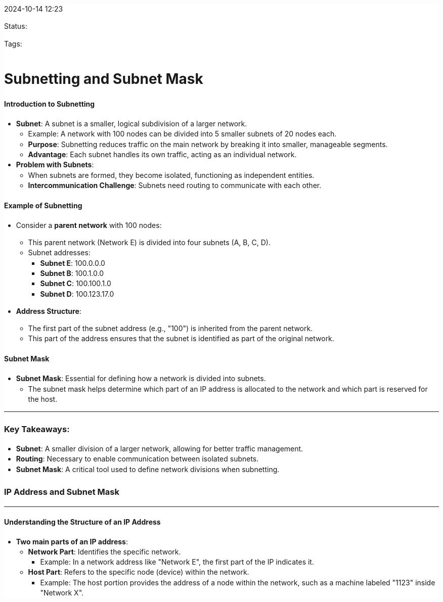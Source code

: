 2024-10-14 12:23

Status:

Tags:

# Subnetting and Subnet Mask
#### **Introduction to Subnetting**

- **Subnet**: A subnet is a smaller, logical subdivision of a larger network.
    - Example: A network with 100 nodes can be divided into 5 smaller subnets of 20 nodes each.
    - **Purpose**: Subnetting reduces traffic on the main network by breaking it into smaller, manageable segments.
    - **Advantage**: Each subnet handles its own traffic, acting as an individual network.
- **Problem with Subnets**:
    - When subnets are formed, they become isolated, functioning as independent entities.
    - **Intercommunication Challenge**: Subnets need routing to communicate with each other.

#### **Example of Subnetting**

- Consider a **parent network** with 100 nodes:
    
    - This parent network (Network E) is divided into four subnets (A, B, C, D).
    - Subnet addresses:
        - **Subnet E**: 100.0.0.0
        - **Subnet B**: 100.1.0.0
        - **Subnet C**: 100.100.1.0
        - **Subnet D**: 100.123.17.0
- **Address Structure**:
    
    - The first part of the subnet address (e.g., "100") is inherited from the parent network.
    - This part of the address ensures that the subnet is identified as part of the original network.

#### **Subnet Mask**

- **Subnet Mask**: Essential for defining how a network is divided into subnets.
    - The subnet mask helps determine which part of an IP address is allocated to the network and which part is reserved for the host.

---

### **Key Takeaways**:

- **Subnet**: A smaller division of a larger network, allowing for better traffic management.
- **Routing**: Necessary to enable communication between isolated subnets.
- **Subnet Mask**: A critical tool used to define network divisions when subnetting.
### IP Address and Subnet Mask

---

#### **Understanding the Structure of an IP Address**

- **Two main parts of an IP address**:
    - **Network Part**: Identifies the specific network.
        - Example: In a network address like "Network E", the first part of the IP indicates it.
    - **Host Part**: Refers to the specific node (device) within the network.
        - Example: The host portion provides the address of a node within the network, such as a machine labeled "1123" inside "Network X".
